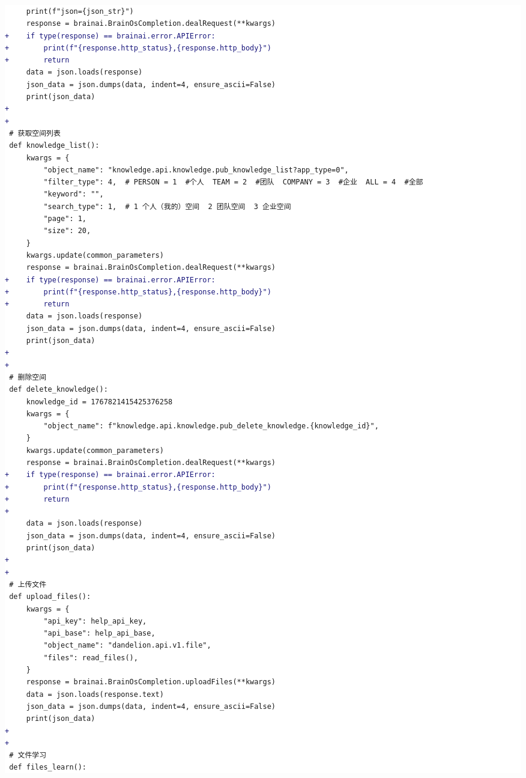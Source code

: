 ```diff
     print(f"json={json_str}")
     response = brainai.BrainOsCompletion.dealRequest(**kwargs)
+    if type(response) == brainai.error.APIError:
+        print(f"{response.http_status},{response.http_body}")
+        return
     data = json.loads(response)
     json_data = json.dumps(data, indent=4, ensure_ascii=False)
     print(json_data)
+
+
 # 获取空间列表
 def knowledge_list():
     kwargs = {
         "object_name": "knowledge.api.knowledge.pub_knowledge_list?app_type=0",
         "filter_type": 4,  # PERSON = 1  #个人  TEAM = 2  #团队  COMPANY = 3  #企业  ALL = 4  #全部
         "keyword": "",
         "search_type": 1,  # 1 个人（我的）空间  2 团队空间  3 企业空间
         "page": 1,
         "size": 20,
     }
     kwargs.update(common_parameters)
     response = brainai.BrainOsCompletion.dealRequest(**kwargs)
+    if type(response) == brainai.error.APIError:
+        print(f"{response.http_status},{response.http_body}")
+        return
     data = json.loads(response)
     json_data = json.dumps(data, indent=4, ensure_ascii=False)
     print(json_data)
+
+
 # 删除空间
 def delete_knowledge():
     knowledge_id = 1767821415425376258
     kwargs = {
         "object_name": f"knowledge.api.knowledge.pub_delete_knowledge.{knowledge_id}",
     }
     kwargs.update(common_parameters)
     response = brainai.BrainOsCompletion.dealRequest(**kwargs)
+    if type(response) == brainai.error.APIError:
+        print(f"{response.http_status},{response.http_body}")
+        return
+
     data = json.loads(response)
     json_data = json.dumps(data, indent=4, ensure_ascii=False)
     print(json_data)
+
+
 # 上传文件
 def upload_files():
     kwargs = {
         "api_key": help_api_key,
         "api_base": help_api_base,
         "object_name": "dandelion.api.v1.file",
         "files": read_files(),
     }
     response = brainai.BrainOsCompletion.uploadFiles(**kwargs)
     data = json.loads(response.text)
     json_data = json.dumps(data, indent=4, ensure_ascii=False)
     print(json_data)
+
+
 # 文件学习
 def files_learn():
```